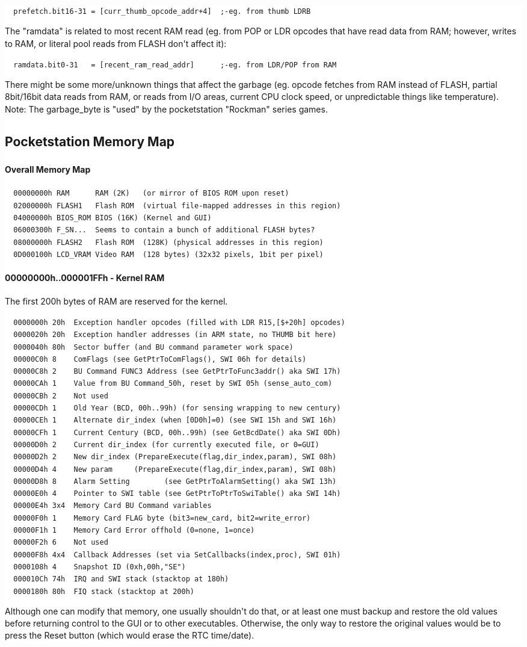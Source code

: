 ```
  prefetch.bit16-31 = [curr_thumb_opcode_addr+4]  ;-eg. from thumb LDRB
```
The "ramdata" is related to most recent RAM read (eg. from POP or LDR opcodes
that have read data from RAM; however, writes to RAM, or literal pool reads
from FLASH don't affect it):<br/>
```
  ramdata.bit0-31   = [recent_ram_read_addr]      ;-eg. from LDR/POP from RAM
```
There might be some more/unknown things that affect the garbage (eg. opcode
fetches from RAM instead of FLASH, partial 8bit/16bit data reads from RAM, or
reads from I/O areas, current CPU clock speed, or unpredictable things like
temperature).<br/>
Note: The garbage_byte is "used" by the pocketstation "Rockman" series games.<br/>



##   Pocketstation Memory Map
#### Overall Memory Map
```
  00000000h RAM      RAM (2K)   (or mirror of BIOS ROM upon reset)
  02000000h FLASH1   Flash ROM  (virtual file-mapped addresses in this region)
  04000000h BIOS_ROM BIOS (16K) (Kernel and GUI)
  06000300h F_SN...  Seems to contain a bunch of additional FLASH bytes?
  08000000h FLASH2   Flash ROM  (128K) (physical addresses in this region)
  0D000100h LCD_VRAM Video RAM  (128 bytes) (32x32 pixels, 1bit per pixel)
```

#### 00000000h..000001FFh - Kernel RAM
The first 200h bytes of RAM are reserved for the kernel.<br/>
```
  0000000h 20h  Exception handler opcodes (filled with LDR R15,[$+20h] opcodes)
  0000020h 20h  Exception handler addresses (in ARM state, no THUMB bit here)
  0000040h 80h  Sector buffer (and BU command parameter work space)
  00000C0h 8    ComFlags (see GetPtrToComFlags(), SWI 06h for details)
  00000C8h 2    BU Command FUNC3 Address (see GetPtrToFunc3addr() aka SWI 17h)
  00000CAh 1    Value from BU Command_50h, reset by SWI 05h (sense_auto_com)
  00000CBh 2    Not used
  00000CDh 1    Old Year (BCD, 00h..99h) (for sensing wrapping to new century)
  00000CEh 1    Alternate dir_index (when [0D0h]=0) (see SWI 15h and SWI 16h)
  00000CFh 1    Current Century (BCD, 00h..99h) (see GetBcdDate() aka SWI 0Dh)
  00000D0h 2    Current dir_index (for currently executed file, or 0=GUI)
  00000D2h 2    New dir_index (PrepareExecute(flag,dir_index,param), SWI 08h)
  00000D4h 4    New param     (PrepareExecute(flag,dir_index,param), SWI 08h)
  00000D8h 8    Alarm Setting        (see GetPtrToAlarmSetting() aka SWI 13h)
  00000E0h 4    Pointer to SWI table (see GetPtrToPtrToSwiTable() aka SWI 14h)
  00000E4h 3x4  Memory Card BU Command variables
  00000F0h 1    Memory Card FLAG byte (bit3=new_card, bit2=write_error)
  00000F1h 1    Memory Card Error offhold (0=none, 1=once)
  00000F2h 6    Not used
  00000F8h 4x4  Callback Addresses (set via SetCallbacks(index,proc), SWI 01h)
  0000108h 4    Snapshot ID (0xh,00h,"SE")
  000010Ch 74h  IRQ and SWI stack (stacktop at 180h)
  0000180h 80h  FIQ stack (stacktop at 200h)
```
Although one can modify that memory, one usually shouldn't do that, or at least
one must backup and restore the old values before returning control to the GUI
or to other executables. Otherwise, the only way to restore the original values
would be to press the Reset button (which would erase the RTC time/date).<br/>
